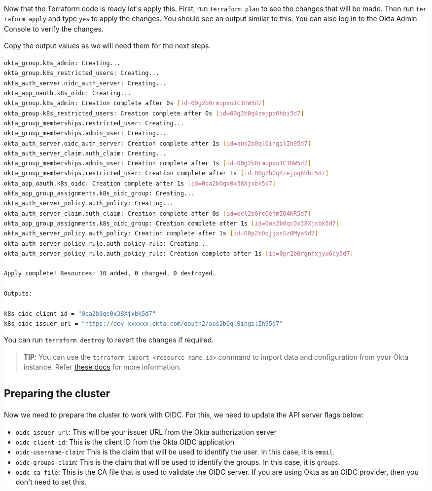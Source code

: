 Now that the Terraform code is ready let's apply this. First, run `terraform plan` to see the changes that will be made. Then run `terraform apply` and type `yes` to apply the changes. You should see an output similar to this. You can also log in to the Okta Admin Console to verify the changes.

Copy the output values as we will need them for the next steps.

```bash
okta_group.k8s_admin: Creating...
okta_group.k8s_restricted_users: Creating...
okta_auth_server.oidc_auth_server: Creating...
okta_app_oauth.k8s_oidc: Creating...
okta_group.k8s_admin: Creation complete after 0s [id=00g2b0rmupxo1C1HW5d7]
okta_group.k8s_restricted_users: Creation complete after 0s [id=00g2b0q4zejpq6hbi5d7]
okta_group_memberships.restricted_user: Creating...
okta_group_memberships.admin_user: Creating...
okta_auth_server.oidc_auth_server: Creation complete after 1s [id=aus2b0ql0ihgilIh95d7]
okta_auth_server_claim.auth_claim: Creating...
okta_group_memberships.admin_user: Creation complete after 1s [id=00g2b0rmupxo1C1HW5d7]
okta_group_memberships.restricted_user: Creation complete after 1s [id=00g2b0q4zejpq6hbi5d7]
okta_app_oauth.k8s_oidc: Creation complete after 1s [id=0oa2b0qc0x38Xjxbk5d7]
okta_app_group_assignments.k8s_oidc_group: Creating...
okta_auth_server_policy.auth_policy: Creating...
okta_auth_server_claim.auth_claim: Creation complete after 0s [id=ocl2b0rc6ejmIO4KR5d7]
okta_app_group_assignments.k8s_oidc_group: Creation complete after 1s [id=0oa2b0qc0x38Xjxbk5d7]
okta_auth_server_policy.auth_policy: Creation complete after 1s [id=00p2b0qjjxsSz0Mya5d7]
okta_auth_server_policy_rule.auth_policy_rule: Creating...
okta_auth_server_policy_rule.auth_policy_rule: Creation complete after 1s [id=0pr2b0rgnfxjyu6cy5d7]

Apply complete! Resources: 10 added, 0 changed, 0 destroyed.

Outputs:

k8s_oidc_client_id = "0oa2b0qc0x38Xjxbk5d7"
k8s_oidc_issuer_url = "https://dev-xxxxxx.okta.com/oauth2/aus2b0ql0ihgilIh95d7"
```

You can run `terraform destroy` to revert the changes if required.

> **TIP**: You can use the `terraform import <resource_name.id>` command to import data and configuration from your Okta instance. Refer [these docs](https://registry.terraform.io/providers/okta/okta/latest/docs) for more information.

## Preparing the cluster

Now we need to prepare the cluster to work with OIDC. For this, we need to update the API server flags below:

- `oidc-issuer-url`: This will be your issuer URL from the Okta authorization server
- `oidc-client-id`: This is the client ID from the Okta OIDC application
- `oidc-username-claim`: This is the claim that will be used to identify the user. In this case, it is `email`.
- `oidc-groups-claim`: This is the claim that will be used to identify the groups. In this case, it is `groups`.
- `oidc-ca-file`: This is the CA file that is used to validate the OIDC server. If you are using Okta as an OIDC provider, then you don't need to set this.
